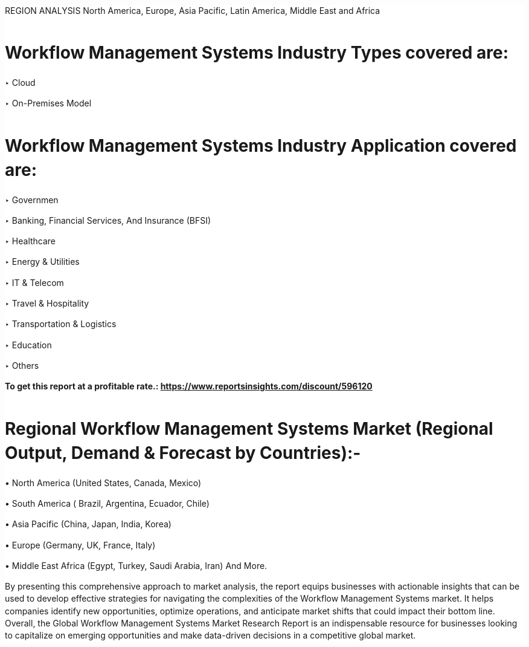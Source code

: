 </tr>
<tr>
<td>REGION ANALYSIS</td>
<td>North America, Europe, Asia Pacific, Latin America, Middle East and Africa</td>
</tr>
</table>

# <strong>Workflow Management Systems Industry Types covered are:</strong>

‣ Cloud

‣ On-Premises Model

# <strong>Workflow Management Systems Industry Application covered are:</strong>

‣ Governmen

‣  Banking, Financial Services, And Insurance (BFSI)

‣  Healthcare

‣  Energy & Utilities

‣  IT & Telecom

‣  Travel & Hospitality

‣  Transportation & Logistics

‣  Education

‣  Others

<strong>To get this report at a profitable rate.: <a href=https://www.reportsinsights.com/discount/596120>https://www.reportsinsights.com/discount/596120</a></strong></font>

# <strong>Regional Workflow Management Systems Market (Regional Output, Demand &amp; Forecast by Countries):-</strong>

• North America (United States, Canada, Mexico)

• South America ( Brazil, Argentina, Ecuador, Chile)

• Asia Pacific (China, Japan, India, Korea)

• Europe (Germany, UK, France, Italy)

• Middle East Africa (Egypt, Turkey, Saudi Arabia, Iran) And More.

By presenting this comprehensive approach to market analysis, the report equips businesses with actionable insights that can be used to develop effective strategies for navigating the complexities of the Workflow Management Systems market. It helps companies identify new opportunities, optimize operations, and anticipate market shifts that could impact their bottom line. Overall, the Global Workflow Management Systems Market Research Report is an indispensable resource for businesses looking to capitalize on emerging opportunities and make data-driven decisions in a competitive global market.
